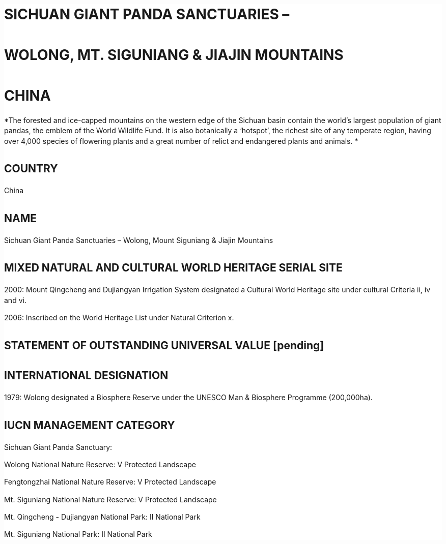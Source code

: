  SICHUAN GIANT PANDA SANCTUARIES – 
===================================

 WOLONG, MT. SIGUNIANG & JIAJIN MOUNTAINS
=========================================

 CHINA
======

*The forested and ice-capped mountains on the western edge of the
Sichuan basin contain the world’s largest population of giant pandas,
the emblem of the World Wildlife Fund. It is also botanically a
‘hotspot’, the richest site of any temperate region, having over 4,000
species of flowering plants and a great number of relict and endangered
plants and animals. *

COUNTRY
-------

China

NAME
----

Sichuan Giant Panda Sanctuaries – Wolong, Mount Siguniang & Jiajin
Mountains

MIXED NATURAL AND CULTURAL WORLD HERITAGE SERIAL SITE
-----------------------------------------------------

2000: Mount Qingcheng and Dujiangyan Irrigation System designated a
Cultural World Heritage site under cultural Criteria ii, iv and vi.

2006: Inscribed on the World Heritage List under Natural Criterion x.

STATEMENT OF OUTSTANDING UNIVERSAL VALUE [pending]
--------------------------------------------------

INTERNATIONAL DESIGNATION
-------------------------

1979: Wolong designated a Biosphere Reserve under the UNESCO Man &
Biosphere Programme (200,000ha).

IUCN MANAGEMENT CATEGORY
------------------------

Sichuan Giant Panda Sanctuary:

Wolong National Nature Reserve: V Protected Landscape

Fengtongzhai National Nature Reserve: V Protected Landscape

Mt. Siguniang National Nature Reserve: V Protected Landscape

Mt. Qingcheng - Dujiangyan National Park: II National Park

Mt. Siguniang National Park: II National Park
